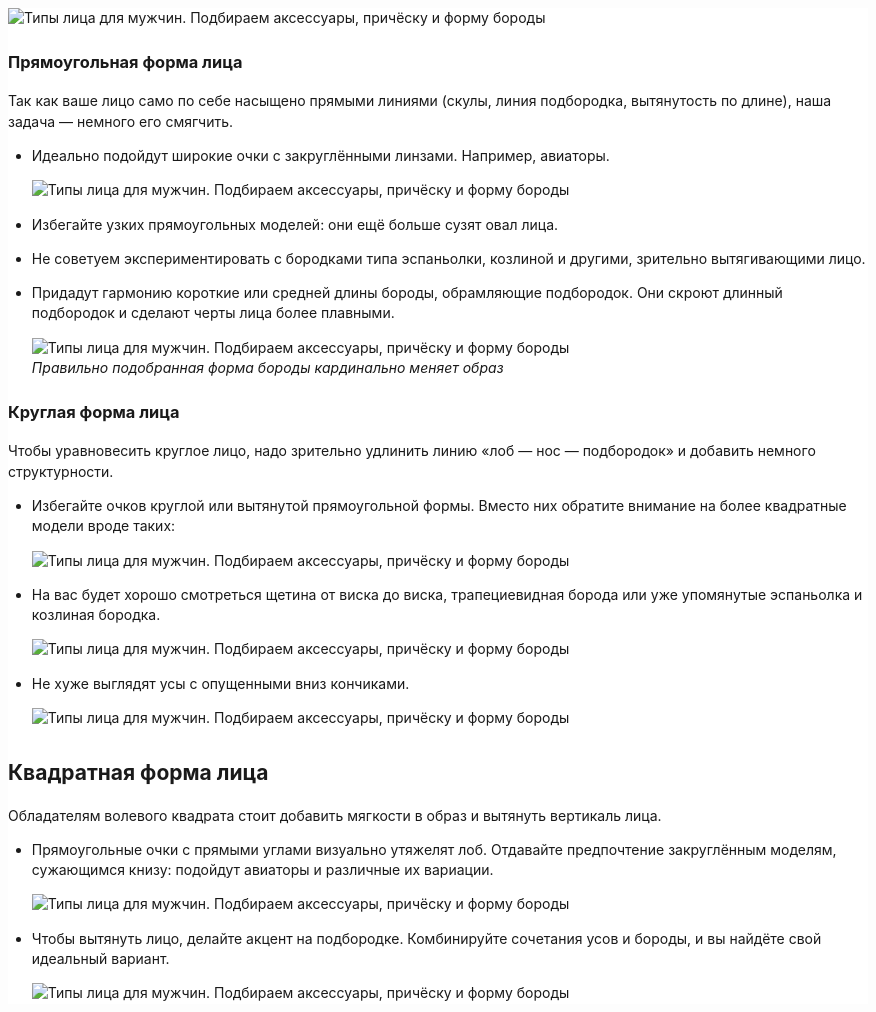   ![Типы лица для мужчин. Подбираем аксессуары, причёску и форму бороды](/images/Houseworks/Health/man_face_02.jpg 'Типы лица для мужчин. Подбираем аксессуары, причёску и форму бороды')

### Прямоугольная форма лица

Так как ваше лицо само по себе насыщено прямыми линиями (скулы, линия подбородка, вытянутость по длине), наша задача — немного его смягчить.

- Идеально подойдут широкие очки с закруглёнными линзами. Например, авиаторы.

  ![Типы лица для мужчин. Подбираем аксессуары, причёску и форму бороды](/images/Houseworks/Health/man_face_03.jpg 'Типы лица для мужчин. Подбираем аксессуары, причёску и форму бороды')

- Избегайте узких прямоугольных моделей: они ещё больше сузят овал лица.
- Не советуем экспериментировать с бородками типа эспаньолки, козлиной и другими, зрительно вытягивающими лицо.
- Придадут гармонию короткие или средней длины бороды, обрамляющие подбородок. Они скроют длинный подбородок и сделают черты лица более плавными.

  ![Типы лица для мужчин. Подбираем аксессуары, причёску и форму бороды](/images/Houseworks/Health/man_face_04.jpg 'Типы лица для мужчин. Подбираем аксессуары, причёску и форму бороды')  
  _Правильно подобранная форма бороды кардинально меняет образ_

### Круглая форма лица

Чтобы уравновесить круглое лицо, надо зрительно удлинить линию «лоб — нос — подбородок» и добавить немного структурности.

- Избегайте очков круглой или вытянутой прямоугольной формы. Вместо них обратите внимание на более квадратные модели вроде таких:

  ![Типы лица для мужчин. Подбираем аксессуары, причёску и форму бороды](/images/Houseworks/Health/man_face_05.jpg 'Типы лица для мужчин. Подбираем аксессуары, причёску и форму бороды')  

- На вас будет хорошо смотреться щетина от виска до виска, трапециевидная борода или уже упомянутые эспаньолка и козлиная бородка.

  ![Типы лица для мужчин. Подбираем аксессуары, причёску и форму бороды](/images/Houseworks/Health/man_face_06.jpg 'Типы лица для мужчин. Подбираем аксессуары, причёску и форму бороды')  

- Не хуже выглядят усы с опущенными вниз кончиками.

  ![Типы лица для мужчин. Подбираем аксессуары, причёску и форму бороды](/images/Houseworks/Health/man_face_07.jpg 'Типы лица для мужчин. Подбираем аксессуары, причёску и форму бороды')  

## Квадратная форма лица

Обладателям волевого квадрата стоит добавить мягкости в образ и вытянуть вертикаль лица.

- Прямоугольные очки с прямыми углами визуально утяжелят лоб. Отдавайте предпочтение закруглённым моделям, сужающимся книзу: подойдут авиаторы и различные их вариации.

  ![Типы лица для мужчин. Подбираем аксессуары, причёску и форму бороды](/images/Houseworks/Health/man_face_08.jpg 'Типы лица для мужчин. Подбираем аксессуары, причёску и форму бороды')  

- Чтобы вытянуть лицо, делайте акцент на подбородке. Комбинируйте сочетания усов и бороды, и вы найдёте свой идеальный вариант.

  ![Типы лица для мужчин. Подбираем аксессуары, причёску и форму бороды](/images/Houseworks/Health/man_face_09.jpg 'Типы лица для мужчин. Подбираем аксессуары, причёску и форму бороды')  
